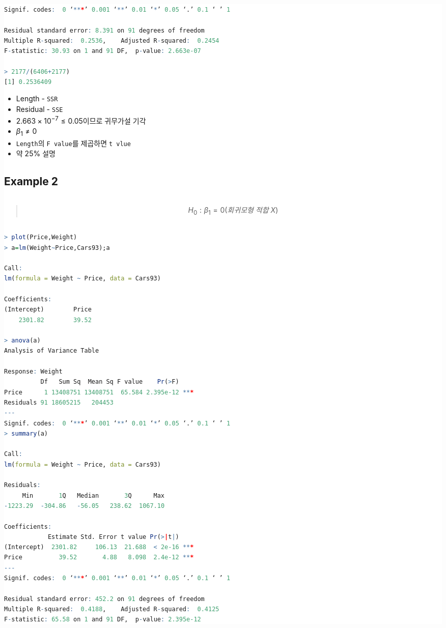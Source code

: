 ~~~R
Signif. codes:  0 ‘***’ 0.001 ‘**’ 0.01 ‘*’ 0.05 ‘.’ 0.1 ‘ ’ 1

Residual standard error: 8.391 on 91 degrees of freedom
Multiple R-squared:  0.2536,	Adjusted R-squared:  0.2454 
F-statistic: 30.93 on 1 and 91 DF,  p-value: 2.663e-07

> 2177/(6406+2177)
[1] 0.2536409
~~~

+ Length - `SSR`
+ Residual - `SSE`
+ $2.663 \times 10^{-7} \leq 0.05$이므로 귀무가설 기각
+ $\beta_1 \neq 0$
+ `Length`의 `F value`를 제곱하면 `t vlue`
+ 약 25% 설명

## Example 2

<div style="overflow: auto;">

> $$H_0 : \beta_1 = 0(회귀모형\ 적합\ X)$$
</div>

~~~R
> plot(Price,Weight)
> a=lm(Weight~Price,Cars93);a

Call:
lm(formula = Weight ~ Price, data = Cars93)

Coefficients:
(Intercept)        Price  
    2301.82        39.52  

> anova(a)
Analysis of Variance Table

Response: Weight
          Df   Sum Sq  Mean Sq F value    Pr(>F)    
Price      1 13408751 13408751  65.584 2.395e-12 ***
Residuals 91 18605215   204453                      
---
Signif. codes:  0 ‘***’ 0.001 ‘**’ 0.01 ‘*’ 0.05 ‘.’ 0.1 ‘ ’ 1
> summary(a)

Call:
lm(formula = Weight ~ Price, data = Cars93)

Residuals:
     Min       1Q   Median       3Q      Max 
-1223.29  -304.86   -56.05   238.62  1067.10 

Coefficients:
            Estimate Std. Error t value Pr(>|t|)    
(Intercept)  2301.82     106.13  21.688  < 2e-16 ***
Price          39.52       4.88   8.098  2.4e-12 ***
---
Signif. codes:  0 ‘***’ 0.001 ‘**’ 0.01 ‘*’ 0.05 ‘.’ 0.1 ‘ ’ 1

Residual standard error: 452.2 on 91 degrees of freedom
Multiple R-squared:  0.4188,	Adjusted R-squared:  0.4125 
F-statistic: 65.58 on 1 and 91 DF,  p-value: 2.395e-12

~~~